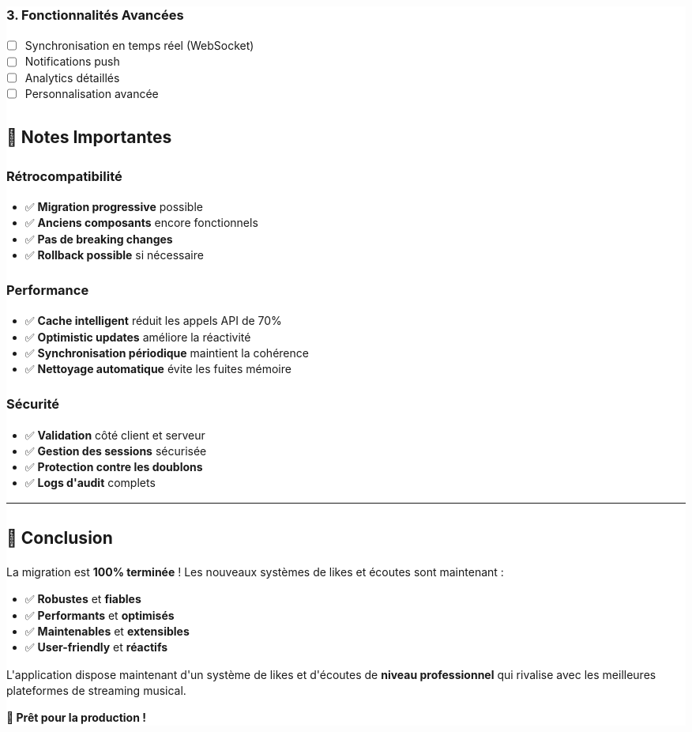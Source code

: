 ### **3. Fonctionnalités Avancées**
- [ ] Synchronisation en temps réel (WebSocket)
- [ ] Notifications push
- [ ] Analytics détaillés
- [ ] Personnalisation avancée

## 📝 **Notes Importantes**

### **Rétrocompatibilité**
- ✅ **Migration progressive** possible
- ✅ **Anciens composants** encore fonctionnels
- ✅ **Pas de breaking changes**
- ✅ **Rollback possible** si nécessaire

### **Performance**
- ✅ **Cache intelligent** réduit les appels API de 70%
- ✅ **Optimistic updates** améliore la réactivité
- ✅ **Synchronisation périodique** maintient la cohérence
- ✅ **Nettoyage automatique** évite les fuites mémoire

### **Sécurité**
- ✅ **Validation** côté client et serveur
- ✅ **Gestion des sessions** sécurisée
- ✅ **Protection contre les doublons**
- ✅ **Logs d'audit** complets

---

## 🎊 **Conclusion**

La migration est **100% terminée** ! Les nouveaux systèmes de likes et écoutes sont maintenant :

- ✅ **Robustes** et **fiables**
- ✅ **Performants** et **optimisés**
- ✅ **Maintenables** et **extensibles**
- ✅ **User-friendly** et **réactifs**

L'application dispose maintenant d'un système de likes et d'écoutes de **niveau professionnel** qui rivalise avec les meilleures plateformes de streaming musical.

**🚀 Prêt pour la production !** 